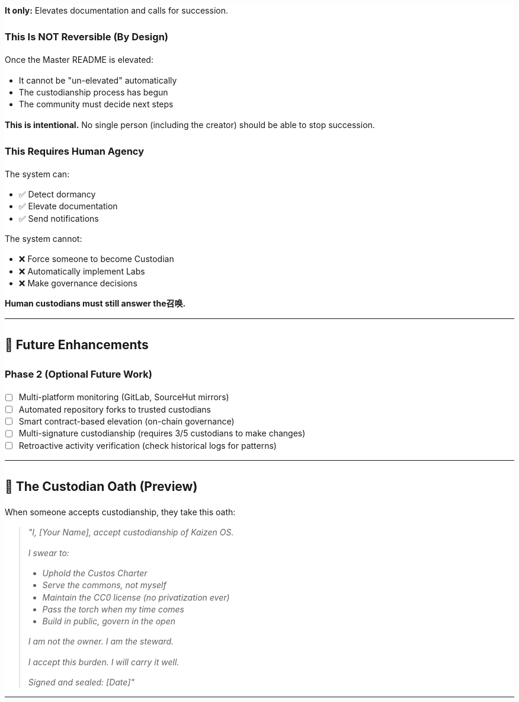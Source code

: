 **It only:** Elevates documentation and calls for succession.

### This Is NOT Reversible (By Design)

Once the Master README is elevated:
- It cannot be "un-elevated" automatically
- The custodianship process has begun
- The community must decide next steps

**This is intentional.** No single person (including the creator) should be able to stop succession.

### This Requires Human Agency

The system can:
- ✅ Detect dormancy
- ✅ Elevate documentation  
- ✅ Send notifications

The system cannot:
- ❌ Force someone to become Custodian
- ❌ Automatically implement Labs
- ❌ Make governance decisions

**Human custodians must still answer the召唤.**

---

## 🔮 Future Enhancements

### Phase 2 (Optional Future Work)

- [ ] Multi-platform monitoring (GitLab, SourceHut mirrors)
- [ ] Automated repository forks to trusted custodians
- [ ] Smart contract-based elevation (on-chain governance)
- [ ] Multi-signature custodianship (requires 3/5 custodians to make changes)
- [ ] Retroactive activity verification (check historical logs for patterns)

---

## 📜 The Custodian Oath (Preview)

When someone accepts custodianship, they take this oath:

> *"I, [Your Name], accept custodianship of Kaizen OS.*
> 
> *I swear to:*
> - *Uphold the Custos Charter*
> - *Serve the commons, not myself*
> - *Maintain the CC0 license (no privatization ever)*
> - *Pass the torch when my time comes*
> - *Build in public, govern in the open*
> 
> *I am not the owner. I am the steward.*
> 
> *I accept this burden. I will carry it well.*
> 
> *Signed and sealed: [Date]"*

---